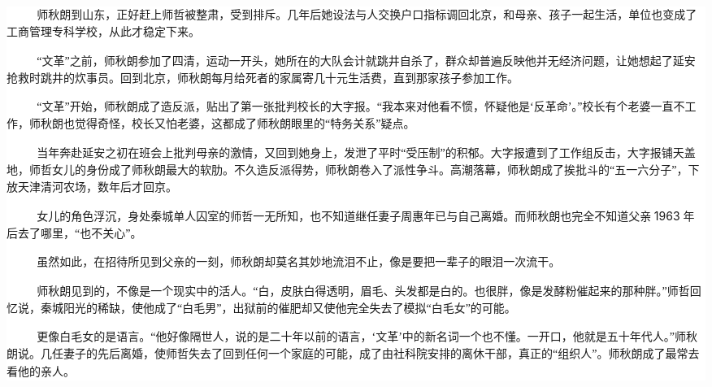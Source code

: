  </p>
 <p class="MsoNormal" style="text-indent:28.0pt;mso-char-indent-count:2.0">
  <span lang="ZH-CN" style="font-family: 宋体;">
   师秋朗到山东，正好赶上师哲被整肃，受到排斥。几年后她设法与人交换户口指标调回北京，和母亲、孩子一起生活，单位也变成了工商管理专科学校，从此才稳定下来。
  </span>
  <o:p>
  </o:p>
 </p>
 <p class="MsoNormal" style="text-indent:28.0pt;mso-char-indent-count:2.0">
  <span lang="ZH-CN" style="font-family: 宋体;">
   “文革”之前，师秋朗参加了四清，运动一开头，她所在的大队会计就跳井自杀了，群众却普遍反映他并无经济问题，让她想起了延安抢救时跳井的炊事员。回到北京，师秋朗每月给死者的家属寄几十元生活费，直到那家孩子参加工作。
  </span>
  <o:p>
  </o:p>
 </p>
 <p class="MsoNormal" style="text-indent:28.0pt;mso-char-indent-count:2.0">
  <span lang="ZH-CN" style="font-family: 宋体;">
   “文革”开始，师秋朗成了造反派，贴出了第一张批判校长的大字报。“我本来对他看不惯，怀疑他是‘反革命’。”校长有个老婆一直不工作，师秋朗也觉得奇怪，校长又怕老婆，这都成了师秋朗眼里的“特务关系”疑点。
  </span>
  <o:p>
  </o:p>
 </p>
 <p class="MsoNormal" style="text-indent:28.0pt;mso-char-indent-count:2.0">
  <span lang="ZH-CN" style="font-family: 宋体;">
   当年奔赴延安之初在班会上批判母亲的激情，又回到她身上，发泄了平时“受压制”的积郁。大字报遭到了工作组反击，大字报铺天盖地，师哲女儿的身份成了师秋朗最大的软肋。不久造反派得势，师秋朗卷入了派性争斗。高潮落幕，师秋朗成了挨批斗的“五一六分子”，下放天津清河农场，数年后才回京。
  </span>
  <o:p>
  </o:p>
 </p>
 <p class="MsoNormal" style="text-indent:28.0pt;mso-char-indent-count:2.0">
  <span lang="ZH-CN" style="font-family: 宋体;">
   女儿的角色浮沉，身处秦城单人囚室的师哲一无所知，也不知道继任妻子周惠年已与自己离婚。而师秋朗也完全不知道父亲
  </span>
  1963
  <span lang="ZH-CN" style="font-family: 宋体;">
   年后去了哪里，“也不关心”。
  </span>
  <o:p>
  </o:p>
 </p>
 <p class="MsoNormal" style="text-indent:28.0pt;mso-char-indent-count:2.0">
  <span lang="ZH-CN" style="font-family: 宋体;">
   虽然如此，在招待所见到父亲的一刻，师秋朗却莫名其妙地流泪不止，像是要把一辈子的眼泪一次流干。
  </span>
  <o:p>
  </o:p>
 </p>
 <p class="MsoNormal" style="text-indent:28.0pt;mso-char-indent-count:2.0">
  <span lang="ZH-CN" style="font-family: 宋体;">
   师秋朗见到的，不像是一个现实中的活人。“白，皮肤白得透明，眉毛、头发都是白的。也很胖，像是发酵粉催起来的那种胖。”师哲回忆说，秦城阳光的稀缺，使他成了“白毛男”，出狱前的催肥却又使他完全失去了模拟“白毛女”的可能。
  </span>
  <o:p>
  </o:p>
 </p>
 <p class="MsoNormal" style="text-indent:28.0pt;mso-char-indent-count:2.0">
  <span lang="ZH-CN" style="font-family: 宋体;">
   更像白毛女的是语言。“他好像隔世人，说的是二十年以前的语言，‘文革’中的新名词一个也不懂。一开口，他就是五十年代人。”师秋朗说。几任妻子的先后离婚，使师哲失去了回到任何一个家庭的可能，成了由社科院安排的离休干部，真正的“组织人”。师秋朗成了最常去看他的亲人。
  </span>
  <o:p>
  </o:p>